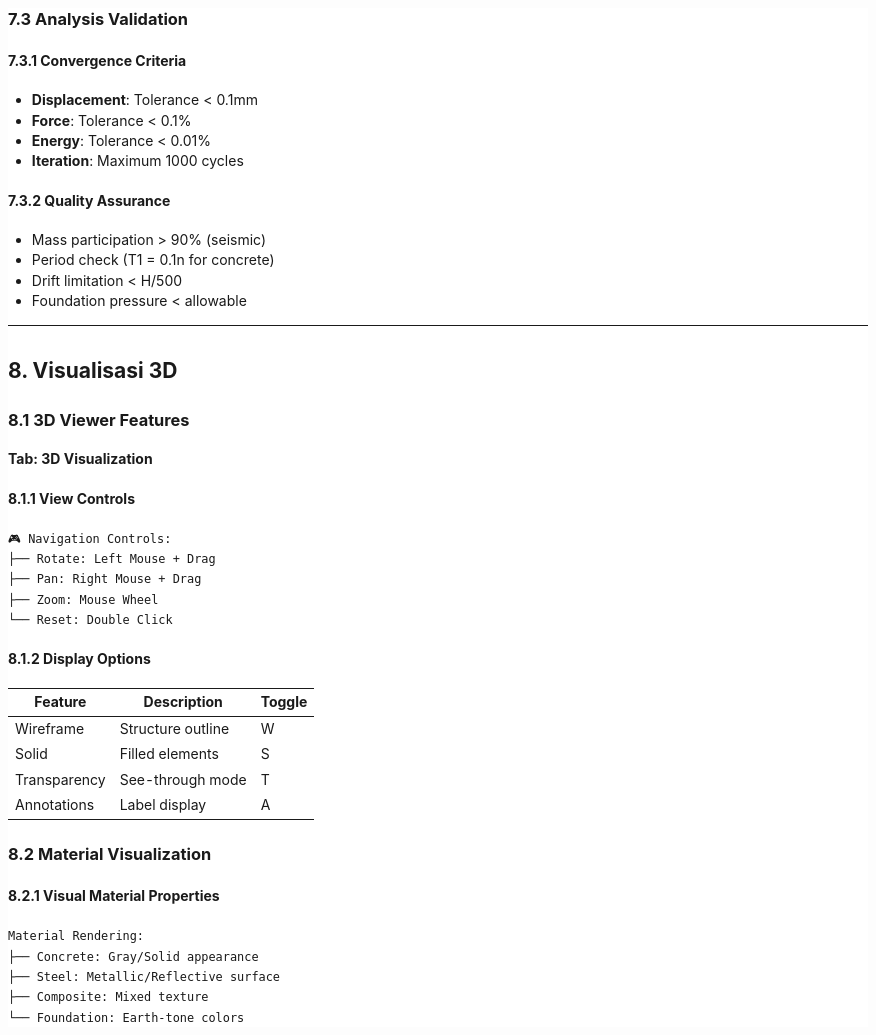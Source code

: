 ### 7.3 Analysis Validation

#### 7.3.1 Convergence Criteria
- **Displacement**: Tolerance < 0.1mm
- **Force**: Tolerance < 0.1%
- **Energy**: Tolerance < 0.01%
- **Iteration**: Maximum 1000 cycles

#### 7.3.2 Quality Assurance
- Mass participation > 90% (seismic)
- Period check (T1 = 0.1n for concrete)
- Drift limitation < H/500
- Foundation pressure < allowable

---

## 8. Visualisasi 3D

### 8.1 3D Viewer Features
**Tab: 3D Visualization**

#### 8.1.1 View Controls
```
🎮 Navigation Controls:
├── Rotate: Left Mouse + Drag
├── Pan: Right Mouse + Drag
├── Zoom: Mouse Wheel
└── Reset: Double Click
```

#### 8.1.2 Display Options
| Feature | Description | Toggle |
|---------|-------------|--------|
| Wireframe | Structure outline | W |
| Solid | Filled elements | S |
| Transparency | See-through mode | T |
| Annotations | Label display | A |

### 8.2 Material Visualization

#### 8.2.1 Visual Material Properties
```
Material Rendering:
├── Concrete: Gray/Solid appearance
├── Steel: Metallic/Reflective surface  
├── Composite: Mixed texture
└── Foundation: Earth-tone colors
```
